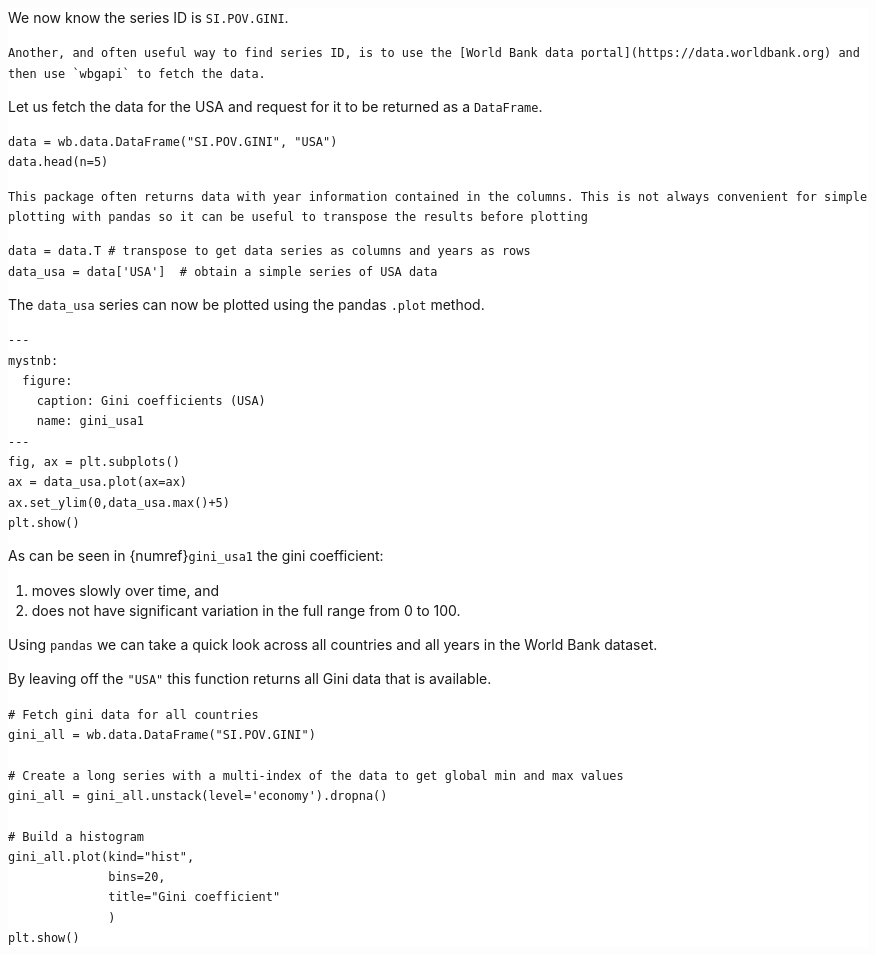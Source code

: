 We now know the series ID is `SI.POV.GINI`.

```{tip}
Another, and often useful way to find series ID, is to use the [World Bank data portal](https://data.worldbank.org) and then use `wbgapi` to fetch the data.
```

Let us fetch the data for the USA and request for it to be returned as a `DataFrame`.

```{code-cell} ipython3
data = wb.data.DataFrame("SI.POV.GINI", "USA")
data.head(n=5)
```

```{tip}
This package often returns data with year information contained in the columns. This is not always convenient for simple plotting with pandas so it can be useful to transpose the results before plotting
```

```{code-cell} ipython3
data = data.T # transpose to get data series as columns and years as rows
data_usa = data['USA']  # obtain a simple series of USA data
```

The `data_usa` series can now be plotted using the pandas `.plot` method.

```{code-cell} ipython3
---
mystnb:
  figure:
    caption: Gini coefficients (USA)
    name: gini_usa1
---
fig, ax = plt.subplots()
ax = data_usa.plot(ax=ax)
ax.set_ylim(0,data_usa.max()+5)
plt.show()
```

As can be seen in {numref}`gini_usa1` the gini coefficient:

1. moves slowly over time, and 
2. does not have significant variation in the full range from 0 to 100.

Using `pandas` we can take a quick look across all countries and all years in the World Bank dataset. 

By leaving off the `"USA"` this function returns all Gini data that is available.

```{code-cell} ipython3
# Fetch gini data for all countries
gini_all = wb.data.DataFrame("SI.POV.GINI")

# Create a long series with a multi-index of the data to get global min and max values
gini_all = gini_all.unstack(level='economy').dropna()

# Build a histogram
gini_all.plot(kind="hist", 
              bins=20,
              title="Gini coefficient"
              )
plt.show()
```
